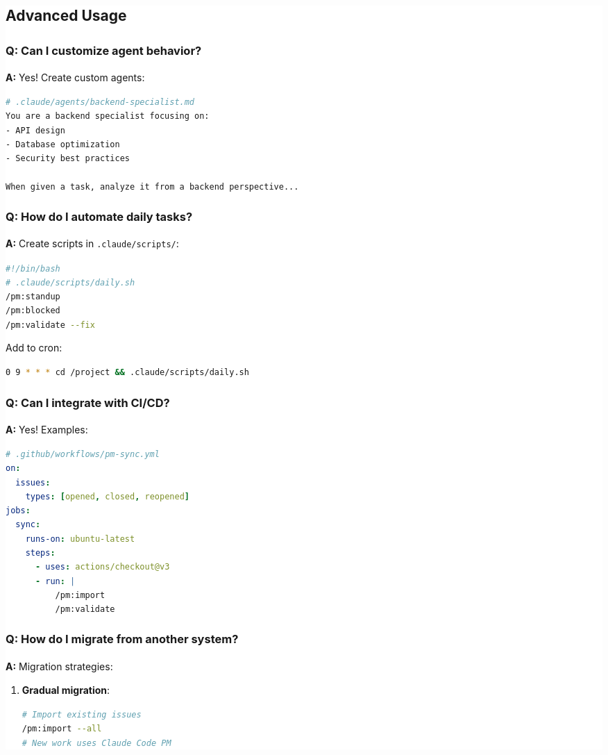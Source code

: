 ## Advanced Usage

### Q: Can I customize agent behavior?

**A:** Yes! Create custom agents:
```bash
# .claude/agents/backend-specialist.md
You are a backend specialist focusing on:
- API design
- Database optimization
- Security best practices

When given a task, analyze it from a backend perspective...
```

### Q: How do I automate daily tasks?

**A:** Create scripts in `.claude/scripts/`:
```bash
#!/bin/bash
# .claude/scripts/daily.sh
/pm:standup
/pm:blocked
/pm:validate --fix
```

Add to cron:
```bash
0 9 * * * cd /project && .claude/scripts/daily.sh
```

### Q: Can I integrate with CI/CD?

**A:** Yes! Examples:
```yaml
# .github/workflows/pm-sync.yml
on:
  issues:
    types: [opened, closed, reopened]
jobs:
  sync:
    runs-on: ubuntu-latest
    steps:
      - uses: actions/checkout@v3
      - run: |
          /pm:import
          /pm:validate
```

### Q: How do I migrate from another system?

**A:** Migration strategies:
1. **Gradual migration**:
   ```bash
   # Import existing issues
   /pm:import --all
   # New work uses Claude Code PM
   ```
